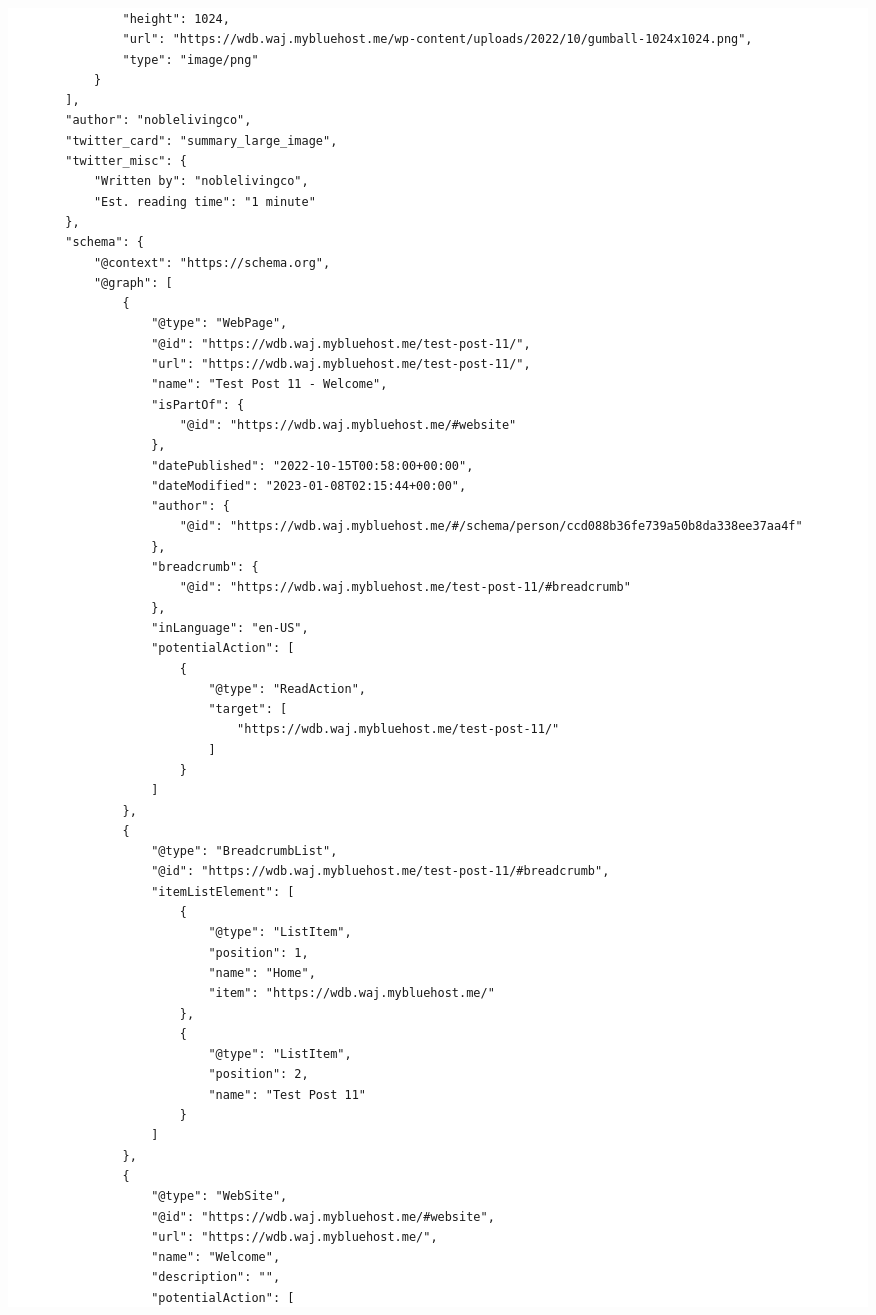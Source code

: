                     "height": 1024,
                    "url": "https://wdb.waj.mybluehost.me/wp-content/uploads/2022/10/gumball-1024x1024.png",
                    "type": "image/png"
                }
            ],
            "author": "noblelivingco",
            "twitter_card": "summary_large_image",
            "twitter_misc": {
                "Written by": "noblelivingco",
                "Est. reading time": "1 minute"
            },
            "schema": {
                "@context": "https://schema.org",
                "@graph": [
                    {
                        "@type": "WebPage",
                        "@id": "https://wdb.waj.mybluehost.me/test-post-11/",
                        "url": "https://wdb.waj.mybluehost.me/test-post-11/",
                        "name": "Test Post 11 - Welcome",
                        "isPartOf": {
                            "@id": "https://wdb.waj.mybluehost.me/#website"
                        },
                        "datePublished": "2022-10-15T00:58:00+00:00",
                        "dateModified": "2023-01-08T02:15:44+00:00",
                        "author": {
                            "@id": "https://wdb.waj.mybluehost.me/#/schema/person/ccd088b36fe739a50b8da338ee37aa4f"
                        },
                        "breadcrumb": {
                            "@id": "https://wdb.waj.mybluehost.me/test-post-11/#breadcrumb"
                        },
                        "inLanguage": "en-US",
                        "potentialAction": [
                            {
                                "@type": "ReadAction",
                                "target": [
                                    "https://wdb.waj.mybluehost.me/test-post-11/"
                                ]
                            }
                        ]
                    },
                    {
                        "@type": "BreadcrumbList",
                        "@id": "https://wdb.waj.mybluehost.me/test-post-11/#breadcrumb",
                        "itemListElement": [
                            {
                                "@type": "ListItem",
                                "position": 1,
                                "name": "Home",
                                "item": "https://wdb.waj.mybluehost.me/"
                            },
                            {
                                "@type": "ListItem",
                                "position": 2,
                                "name": "Test Post 11"
                            }
                        ]
                    },
                    {
                        "@type": "WebSite",
                        "@id": "https://wdb.waj.mybluehost.me/#website",
                        "url": "https://wdb.waj.mybluehost.me/",
                        "name": "Welcome",
                        "description": "",
                        "potentialAction": [